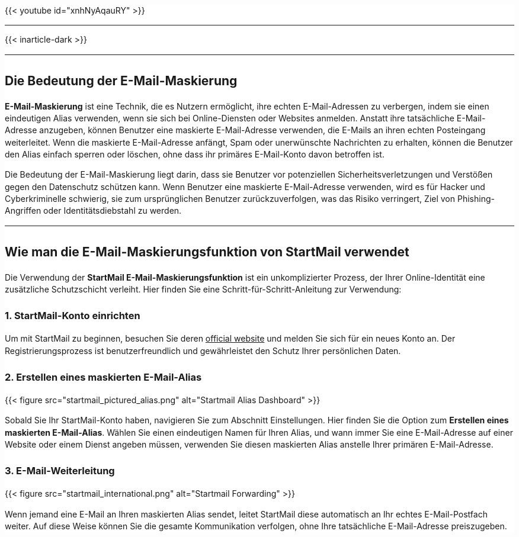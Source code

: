 {{< youtube id="xnhNyAqauRY" >}}

______
{{< inarticle-dark >}}
______

## Die Bedeutung der E-Mail-Maskierung

**E-Mail-Maskierung** ist eine Technik, die es Nutzern ermöglicht, ihre echten E-Mail-Adressen zu verbergen, indem sie einen eindeutigen Alias verwenden, wenn sie sich bei Online-Diensten oder Websites anmelden. Anstatt ihre tatsächliche E-Mail-Adresse anzugeben, können Benutzer eine maskierte E-Mail-Adresse verwenden, die E-Mails an ihren echten Posteingang weiterleitet. Wenn die maskierte E-Mail-Adresse anfängt, Spam oder unerwünschte Nachrichten zu erhalten, können die Benutzer den Alias einfach sperren oder löschen, ohne dass ihr primäres E-Mail-Konto davon betroffen ist.

Die Bedeutung der E-Mail-Maskierung liegt darin, dass sie Benutzer vor potenziellen Sicherheitsverletzungen und Verstößen gegen den Datenschutz schützen kann. Wenn Benutzer eine maskierte E-Mail-Adresse verwenden, wird es für Hacker und Cyberkriminelle schwierig, sie zum ursprünglichen Benutzer zurückzuverfolgen, was das Risiko verringert, Ziel von Phishing-Angriffen oder Identitätsdiebstahl zu werden.

______

## Wie man die E-Mail-Maskierungsfunktion von StartMail verwendet

Die Verwendung der **StartMail E-Mail-Maskierungsfunktion** ist ein unkomplizierter Prozess, der Ihrer Online-Identität eine zusätzliche Schutzschicht verleiht. Hier finden Sie eine Schritt-für-Schritt-Anleitung zur Verwendung:

### 1. **StartMail-Konto einrichten**

Um mit StartMail zu beginnen, besuchen Sie deren [official website](https://www.startmail.com/en/partner/?ref=sos&tap_s=3999900-469b6c&tm_undefined=undefined) und melden Sie sich für ein neues Konto an. Der Registrierungsprozess ist benutzerfreundlich und gewährleistet den Schutz Ihrer persönlichen Daten.

### 2. **Erstellen eines maskierten E-Mail-Alias**

{{< figure src="startmail_pictured_alias.png" alt="Startmail Alias Dashboard" >}}

Sobald Sie Ihr StartMail-Konto haben, navigieren Sie zum Abschnitt Einstellungen. Hier finden Sie die Option zum **Erstellen eines maskierten E-Mail-Alias**. Wählen Sie einen eindeutigen Namen für Ihren Alias, und wann immer Sie eine E-Mail-Adresse auf einer Website oder einem Dienst angeben müssen, verwenden Sie diesen maskierten Alias anstelle Ihrer primären E-Mail-Adresse.

### 3. **E-Mail-Weiterleitung**

{{< figure src="startmail_international.png" alt="Startmail Forwarding" >}}

Wenn jemand eine E-Mail an Ihren maskierten Alias sendet, leitet StartMail diese automatisch an Ihr echtes E-Mail-Postfach weiter. Auf diese Weise können Sie die gesamte Kommunikation verfolgen, ohne Ihre tatsächliche E-Mail-Adresse preiszugeben.
